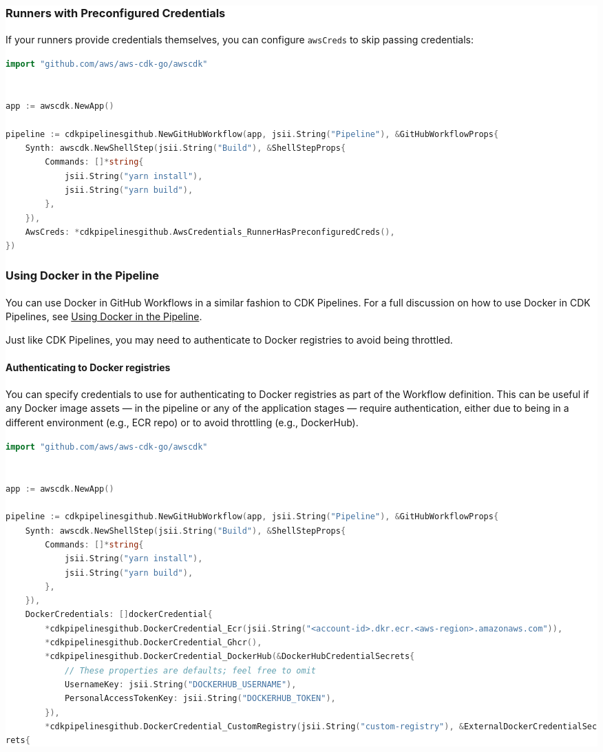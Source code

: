 ### Runners with Preconfigured Credentials

If your runners provide credentials themselves, you can configure `awsCreds` to
skip passing credentials:

```go
import "github.com/aws/aws-cdk-go/awscdk"


app := awscdk.NewApp()

pipeline := cdkpipelinesgithub.NewGitHubWorkflow(app, jsii.String("Pipeline"), &GitHubWorkflowProps{
	Synth: awscdk.NewShellStep(jsii.String("Build"), &ShellStepProps{
		Commands: []*string{
			jsii.String("yarn install"),
			jsii.String("yarn build"),
		},
	}),
	AwsCreds: *cdkpipelinesgithub.AwsCredentials_RunnerHasPreconfiguredCreds(),
})
```

### Using Docker in the Pipeline

You can use Docker in GitHub Workflows in a similar fashion to CDK Pipelines.
For a full discussion on how to use Docker in CDK Pipelines, see
[Using Docker in the Pipeline](https://github.com/aws/aws-cdk/blob/master/packages/@aws-cdk/pipelines/README.md#using-docker-in-the-pipeline).

Just like CDK Pipelines, you may need to authenticate to Docker registries to
avoid being throttled.

#### Authenticating to Docker registries

You can specify credentials to use for authenticating to Docker registries as
part of the Workflow definition. This can be useful if any Docker image assets —
in the pipeline or any of the application stages — require authentication, either
due to being in a different environment (e.g., ECR repo) or to avoid throttling
(e.g., DockerHub).

```go
import "github.com/aws/aws-cdk-go/awscdk"


app := awscdk.NewApp()

pipeline := cdkpipelinesgithub.NewGitHubWorkflow(app, jsii.String("Pipeline"), &GitHubWorkflowProps{
	Synth: awscdk.NewShellStep(jsii.String("Build"), &ShellStepProps{
		Commands: []*string{
			jsii.String("yarn install"),
			jsii.String("yarn build"),
		},
	}),
	DockerCredentials: []dockerCredential{
		*cdkpipelinesgithub.DockerCredential_Ecr(jsii.String("<account-id>.dkr.ecr.<aws-region>.amazonaws.com")),
		*cdkpipelinesgithub.DockerCredential_Ghcr(),
		*cdkpipelinesgithub.DockerCredential_DockerHub(&DockerHubCredentialSecrets{
			// These properties are defaults; feel free to omit
			UsernameKey: jsii.String("DOCKERHUB_USERNAME"),
			PersonalAccessTokenKey: jsii.String("DOCKERHUB_TOKEN"),
		}),
		*cdkpipelinesgithub.DockerCredential_CustomRegistry(jsii.String("custom-registry"), &ExternalDockerCredentialSecrets{
```